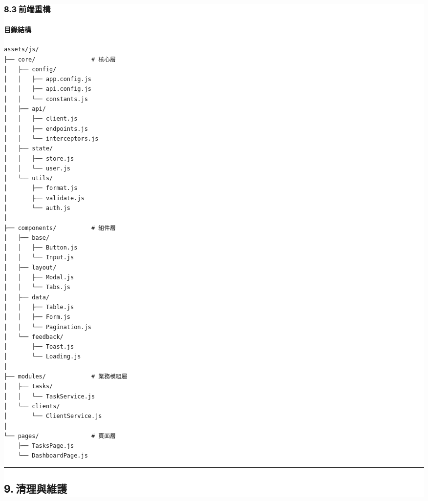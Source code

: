 ### 8.3 前端重構

#### 目錄結構
```
assets/js/
├── core/                # 核心層
│   ├── config/
│   │   ├── app.config.js
│   │   ├── api.config.js
│   │   └── constants.js
│   ├── api/
│   │   ├── client.js
│   │   ├── endpoints.js
│   │   └── interceptors.js
│   ├── state/
│   │   ├── store.js
│   │   └── user.js
│   └── utils/
│       ├── format.js
│       ├── validate.js
│       └── auth.js
│
├── components/          # 組件層
│   ├── base/
│   │   ├── Button.js
│   │   └── Input.js
│   ├── layout/
│   │   ├── Modal.js
│   │   └── Tabs.js
│   ├── data/
│   │   ├── Table.js
│   │   ├── Form.js
│   │   └── Pagination.js
│   └── feedback/
│       ├── Toast.js
│       └── Loading.js
│
├── modules/             # 業務模組層
│   ├── tasks/
│   │   └── TaskService.js
│   └── clients/
│       └── ClientService.js
│
└── pages/               # 頁面層
    ├── TasksPage.js
    └── DashboardPage.js
```

---

## 9. 清理與維護
